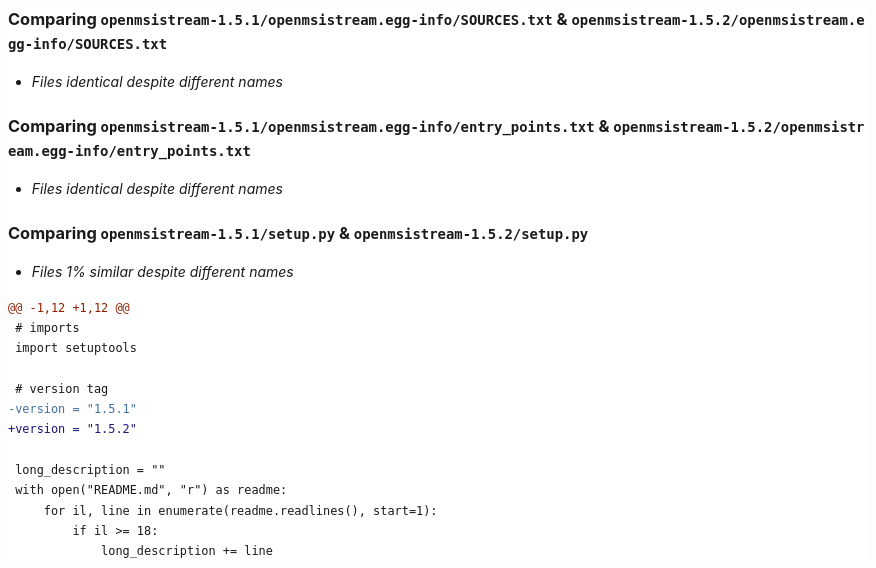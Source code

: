 ### Comparing `openmsistream-1.5.1/openmsistream.egg-info/SOURCES.txt` & `openmsistream-1.5.2/openmsistream.egg-info/SOURCES.txt`

 * *Files identical despite different names*

### Comparing `openmsistream-1.5.1/openmsistream.egg-info/entry_points.txt` & `openmsistream-1.5.2/openmsistream.egg-info/entry_points.txt`

 * *Files identical despite different names*

### Comparing `openmsistream-1.5.1/setup.py` & `openmsistream-1.5.2/setup.py`

 * *Files 1% similar despite different names*

```diff
@@ -1,12 +1,12 @@
 # imports
 import setuptools
 
 # version tag
-version = "1.5.1"
+version = "1.5.2"
 
 long_description = ""
 with open("README.md", "r") as readme:
     for il, line in enumerate(readme.readlines(), start=1):
         if il >= 18:
             long_description += line
```

